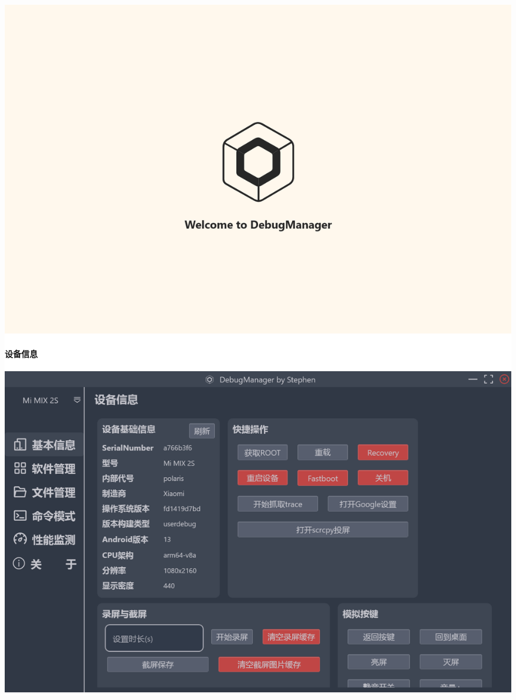 ![splash](/assets/img/blog/blogs_light_splash.png)

#### 设备信息

![device](/assets/img/blog/blogs_dark_deviceinfo.png)
